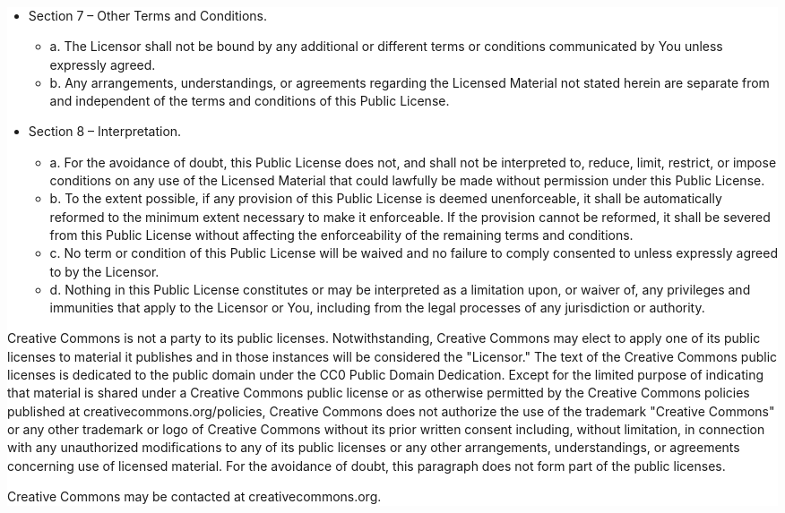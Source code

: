 -   Section 7 – Other Terms and Conditions.

    -   a. The Licensor shall not be bound by any additional or
        different terms or conditions communicated by You unless
        expressly agreed.
    -   b. Any arrangements, understandings, or agreements regarding the
        Licensed Material not stated herein are separate from and
        independent of the terms and conditions of this Public License.

-   Section 8 – Interpretation.

    -   a. For the avoidance of doubt, this Public License does not, and
        shall not be interpreted to, reduce, limit, restrict, or impose
        conditions on any use of the Licensed Material that could
        lawfully be made without permission under this Public License.
    -   b. To the extent possible, if any provision of this Public
        License is deemed unenforceable, it shall be automatically
        reformed to the minimum extent necessary to make it enforceable.
        If the provision cannot be reformed, it shall be severed from
        this Public License without affecting the enforceability of the
        remaining terms and conditions.
    -   c. No term or condition of this Public License will be waived
        and no failure to comply consented to unless expressly agreed to
        by the Licensor.
    -   d. Nothing in this Public License constitutes or may be
        interpreted as a limitation upon, or waiver of, any privileges
        and immunities that apply to the Licensor or You, including from
        the legal processes of any jurisdiction or authority.

Creative Commons is not a party to its public licenses. Notwithstanding,
Creative Commons may elect to apply one of its public licenses to
material it publishes and in those instances will be considered the
"Licensor." The text of the Creative Commons public licenses is
dedicated to the public domain under the CC0 Public Domain Dedication.
Except for the limited purpose of indicating that material is shared
under a Creative Commons public license or as otherwise permitted by the
Creative Commons policies published at creativecommons.org/policies,
Creative Commons does not authorize the use of the trademark "Creative
Commons" or any other trademark or logo of Creative Commons without its
prior written consent including, without limitation, in connection with
any unauthorized modifications to any of its public licenses or any
other arrangements, understandings, or agreements concerning use of
licensed material. For the avoidance of doubt, this paragraph does not
form part of the public licenses.

Creative Commons may be contacted at creativecommons.org.
